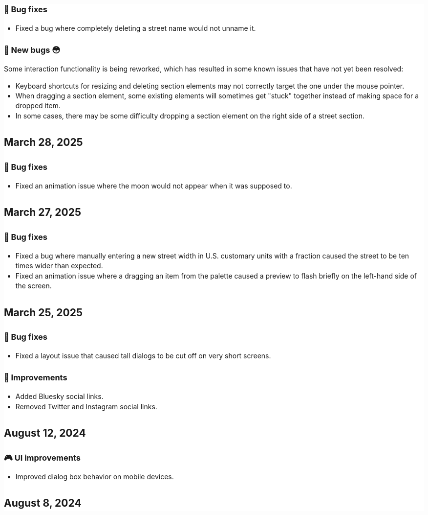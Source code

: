 ### 🐛 Bug fixes

- Fixed a bug where completely deleting a street name would not unname it.

### 🐞 New bugs 😳

Some interaction functionality is being reworked, which has resulted in some known issues that have not yet been resolved:

- Keyboard shortcuts for resizing and deleting section elements may not correctly target the one under the mouse pointer.
- When dragging a section element, some existing elements will sometimes get "stuck" together instead of making space for a dropped item.
- In some cases, there may be some difficulty dropping a section element on the right side of a street section.

## March 28, 2025

### 🐛 Bug fixes

- Fixed an animation issue where the moon would not appear when it was supposed to.

## March 27, 2025

### 🐛 Bug fixes

- Fixed a bug where manually entering a new street width in U.S. customary units with a fraction caused the street to be ten times wider than expected.
- Fixed an animation issue where a dragging an item from the palette caused a preview to flash briefly on the left-hand side of the screen.

## March 25, 2025

### 🐛 Bug fixes

- Fixed a layout issue that caused tall dialogs to be cut off on very short screens.

### 🎨 Improvements

- Added Bluesky social links.
- Removed Twitter and Instagram social links.

## August 12, 2024

### 🎮 UI improvements

- Improved dialog box behavior on mobile devices.

## August 8, 2024
